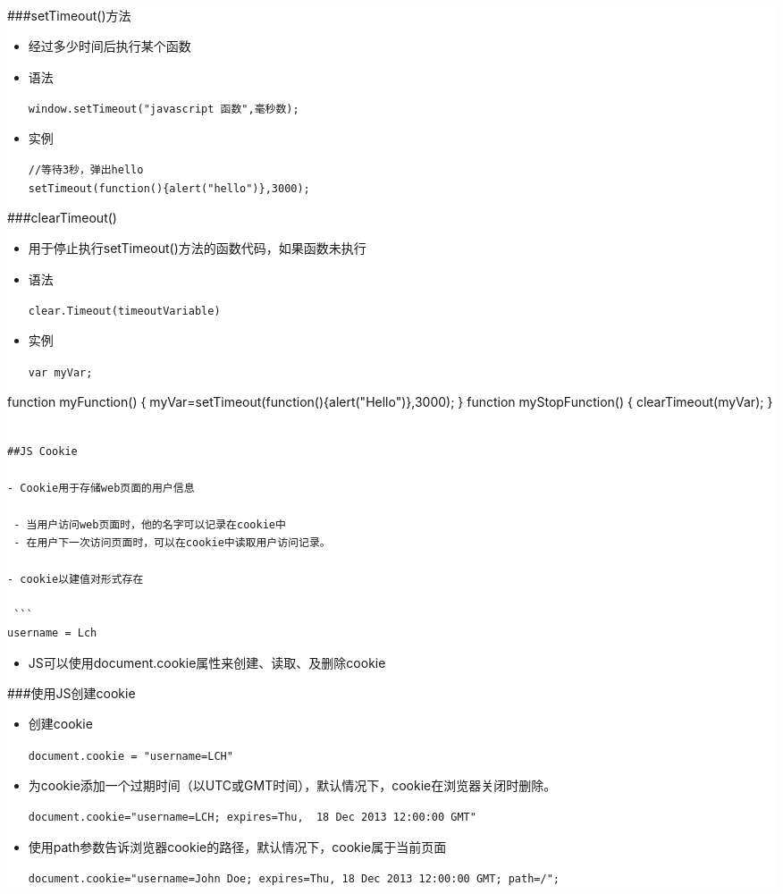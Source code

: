 ###setTimeout()方法

- 经过多少时间后执行某个函数

- 语法

   ```
   window.setTimeout("javascript 函数",毫秒数);
   ```

- 实例

   ```
   //等待3秒，弹出hello
   setTimeout(function(){alert("hello")},3000);
   ```
   
###clearTimeout()

- 用于停止执行setTimeout()方法的函数代码，如果函数未执行

- 语法

   ```
   clear.Timeout(timeoutVariable)
   ```
   
- 实例

   ```
   var myVar;
function myFunction()
{
myVar=setTimeout(function(){alert("Hello")},3000);
}
function myStopFunction()
{
clearTimeout(myVar);
}
   ```

##JS Cookie

- Cookie用于存储web页面的用户信息  
    
    - 当用户访问web页面时，他的名字可以记录在cookie中
    - 在用户下一次访问页面时，可以在cookie中读取用户访问记录。

- cookie以建值对形式存在
    
    ```
   username = Lch
   ```
   
- JS可以使用document.cookie属性来创建、读取、及删除cookie

###使用JS创建cookie

- 创建cookie

   ```
   document.cookie = "username=LCH"
   ```
- 为cookie添加一个过期时间（以UTC或GMT时间），默认情况下，cookie在浏览器关闭时删除。

   ```
   document.cookie="username=LCH; expires=Thu,  18 Dec 2013 12:00:00 GMT"
   ```

- 使用path参数告诉浏览器cookie的路径，默认情况下，cookie属于当前页面

   ```
   document.cookie="username=John Doe; expires=Thu, 18 Dec 2013 12:00:00 GMT; path=/";
   ```
   ```